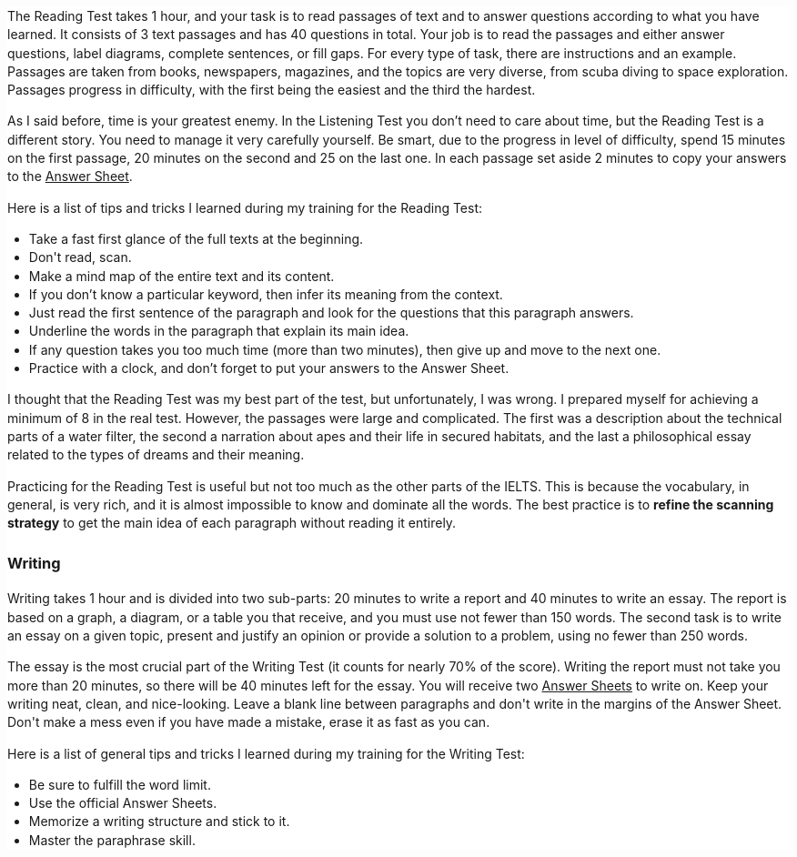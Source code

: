 The Reading Test takes 1 hour, and your task is to read passages of text and to answer questions according to what you have learned. It consists of 3 text passages and has 40 questions in total. Your job is to read the passages and either answer questions, label diagrams, complete sentences, or fill gaps. For every type of task, there are instructions and an example. Passages are taken from books, newspapers, magazines, and the topics are very diverse, from scuba diving to space exploration. Passages progress in difficulty, with the first being the easiest and the third the hardest.

As I said before, time is your greatest enemy. In the Listening Test you don’t need to care about time, but the Reading Test is a different story. You need to manage it very carefully yourself. Be smart, due to the progress in level of difficulty, spend 15 minutes on the first passage, 20 minutes on the second and 25 on the last one. In each passage set aside 2 minutes to copy your answers to the [Answer Sheet](https://cesarsotovalero.github.io/files/IELTS_Reading_Answer_Sheet.pdf).

Here is a list of tips and tricks I learned during my training for the Reading Test:

- Take a fast first glance of the full texts at the beginning.
- Don't read, scan.
- Make a mind map of the entire text and its content.
- If you don’t know a particular keyword, then infer its meaning from the context.
- Just read the first sentence of the paragraph and look for the questions that this paragraph answers.
- Underline the words in the paragraph that explain its main idea.
- If any question takes you too much time (more than two minutes), then give up and move to the next one.
- Practice with a clock, and don’t forget to put your answers to the Answer Sheet.

I thought that the Reading Test was my best part of the test, but unfortunately, I was wrong. I prepared myself for achieving a minimum of 8 in the real test. However, the passages were large and complicated. The first was a description about the technical parts of a water filter, the second a narration about apes and their life in secured habitats, and the last a philosophical essay related to the types of dreams and their meaning.

Practicing for the Reading Test is useful but not too much as the other parts of the IELTS. This is because the vocabulary, in general, is very rich, and it is almost impossible to know and dominate all the words. The best practice is to **refine the scanning strategy** to get the main idea of each paragraph without reading it entirely.

### Writing

Writing takes 1 hour and is divided into two sub-parts: 20 minutes to write a report and 40 minutes to write an essay. The report is based on a graph, a diagram, or a table you that receive, and you must use not fewer than 150 words. The second task is to write an essay on a given topic, present and justify an opinion or provide a solution to a problem, using no fewer than 250 words.

The essay is the most crucial part of the Writing Test (it counts for nearly 70% of the score). Writing the report must not take you more than 20 minutes, so there will be 40 minutes left for the essay. You will receive two [Answer Sheets](https://cesarsotovalero.github.io/files/IELTS_Writing_Answer_Sheet.pdf) to write on. Keep your writing neat, clean, and nice-looking. Leave a blank line between paragraphs and don't write in the margins of the Answer Sheet. Don't make a mess even if you have made a mistake, erase it as fast as you can.

Here is a list of general tips and tricks I learned during my training for the Writing Test:

- Be sure to fulfill the word limit.
- Use the official Answer Sheets.
- Memorize a writing structure and stick to it.
- Master the paraphrase skill.
